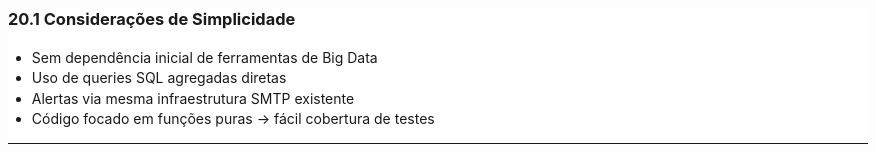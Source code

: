### 20.1 Considerações de Simplicidade
* Sem dependência inicial de ferramentas de Big Data
* Uso de queries SQL agregadas diretas
* Alertas via mesma infraestrutura SMTP existente
* Código focado em funções puras → fácil cobertura de testes

---